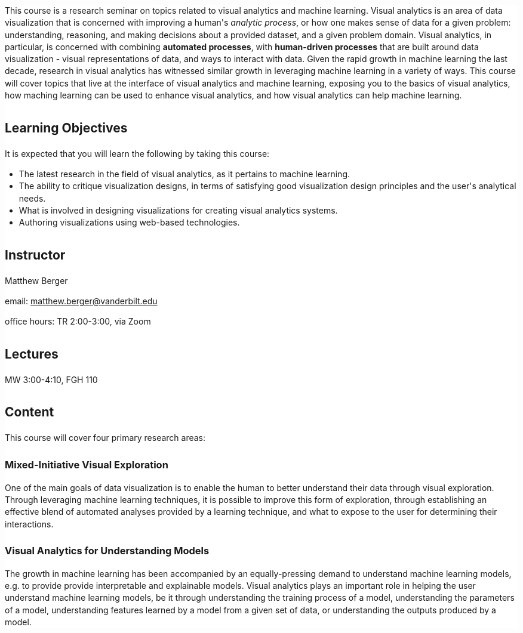 This course is a research seminar on topics related to visual analytics and machine learning. Visual analytics is an area of data visualization that is concerned with improving a human's _analytic process_, or how one makes sense of data for a given problem: understanding, reasoning, and making decisions about a provided dataset, and a given problem domain. Visual analytics, in particular, is concerned with combining **automated processes**, with **human-driven processes** that are built around data visualization - visual representations of data, and ways to interact with data. Given the rapid growth in machine learning the last decade, research in visual analytics has witnessed similar growth in leveraging machine learning in a variety of ways. This course will cover topics that live at the interface of visual analytics and machine learning, exposing you to the basics of visual analytics, how maching learning can be used to enhance visual analytics, and how visual analytics can help machine learning.

## Learning Objectives

It is expected that you will learn the following by taking this course:

* The latest research in the field of visual analytics, as it pertains to machine learning.
* The ability to critique visualization designs, in terms of satisfying good visualization design principles and the user's analytical needs.
* What is involved in designing visualizations for creating visual analytics systems.
* Authoring visualizations using web-based technologies.

## Instructor

Matthew Berger

email: <a href="mailto:matthew.berger@vanderbilt.edu">matthew.berger@vanderbilt.edu</a><br>

office hours: TR 2:00-3:00, via Zoom

## Lectures

MW 3:00-4:10, FGH 110

## Content

This course will cover four primary research areas:

### Mixed-Initiative Visual Exploration

One of the main goals of data visualization is to enable the human to better understand their data through visual exploration. Through leveraging machine learning techniques, it is possible to improve this form of exploration, through establishing an effective blend of automated analyses provided by a learning technique, and what to expose to the user for determining their interactions.

### Visual Analytics for Understanding Models

The growth in machine learning has been accompanied by an equally-pressing demand to understand machine learning models, e.g. to provide provide interpretable and explainable models. Visual analytics plays an important role in helping the user understand machine learning models, be it through understanding the training process of a model, understanding the parameters of a model, understanding features learned by a model from a given set of data, or understanding the outputs produced by a model.

